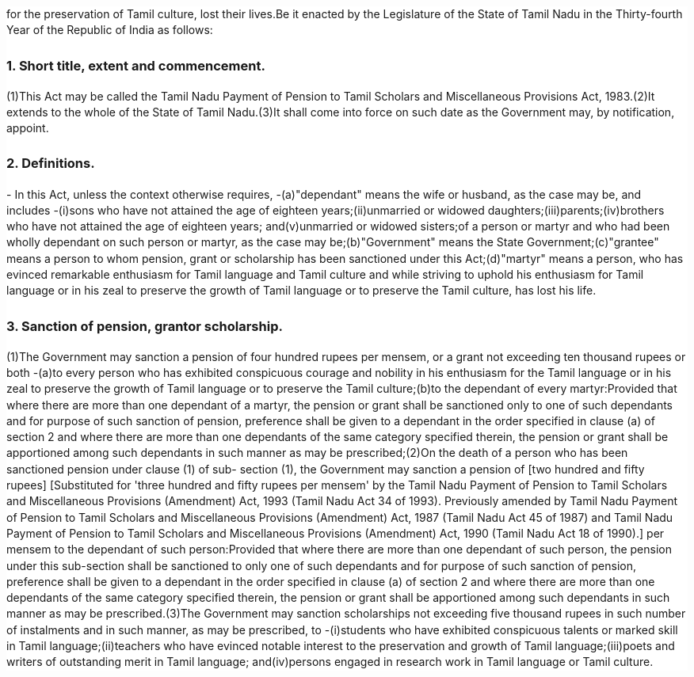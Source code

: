 for the preservation of Tamil culture, lost their lives.Be it enacted by the
Legislature of the State of Tamil Nadu in the Thirty-fourth Year of the
Republic of India as follows:

### 1. Short title, extent and commencement.

(1)This Act may be called the Tamil Nadu Payment of Pension to Tamil Scholars
and Miscellaneous Provisions Act, 1983.(2)It extends to the whole of the State
of Tamil Nadu.(3)It shall come into force on such date as the Government may,
by notification, appoint.

### 2. Definitions.

\- In this Act, unless the context otherwise requires, -(a)"dependant" means
the wife or husband, as the case may be, and includes -(i)sons who have not
attained the age of eighteen years;(ii)unmarried or widowed
daughters;(iii)parents;(iv)brothers who have not attained the age of eighteen
years; and(v)unmarried or widowed sisters;of a person or martyr and who had
been wholly dependant on such person or martyr, as the case may
be;(b)"Government" means the State Government;(c)"grantee" means a person to
whom pension, grant or scholarship has been sanctioned under this
Act;(d)"martyr" means a person, who has evinced remarkable enthusiasm for
Tamil language and Tamil culture and while striving to uphold his enthusiasm
for Tamil language or in his zeal to preserve the growth of Tamil language or
to preserve the Tamil culture, has lost his life.

### 3. Sanction of pension, grantor scholarship.

(1)The Government may sanction a pension of four hundred rupees per mensem, or
a grant not exceeding ten thousand rupees or both -(a)to every person who has
exhibited conspicuous courage and nobility in his enthusiasm for the Tamil
language or in his zeal to preserve the growth of Tamil language or to
preserve the Tamil culture;(b)to the dependant of every martyr:Provided that
where there are more than one dependant of a martyr, the pension or grant
shall be sanctioned only to one of such dependants and for purpose of such
sanction of pension, preference shall be given to a dependant in the order
specified in clause (a) of section 2 and where there are more than one
dependants of the same category specified therein, the pension or grant shall
be apportioned among such dependants in such manner as may be prescribed;(2)On
the death of a person who has been sanctioned pension under clause (1) of sub-
section (1), the Government may sanction a pension of [two hundred and fifty
rupees] [Substituted for 'three hundred and fifty rupees per mensem' by the
Tamil Nadu Payment of Pension to Tamil Scholars and Miscellaneous Provisions
(Amendment) Act, 1993 (Tamil Nadu Act 34 of 1993). Previously amended by Tamil
Nadu Payment of Pension to Tamil Scholars and Miscellaneous Provisions
(Amendment) Act, 1987 (Tamil Nadu Act 45 of 1987) and Tamil Nadu Payment of
Pension to Tamil Scholars and Miscellaneous Provisions (Amendment) Act, 1990
(Tamil Nadu Act 18 of 1990).] per mensem to the dependant of such
person:Provided that where there are more than one dependant of such person,
the pension under this sub-section shall be sanctioned to only one of such
dependants and for purpose of such sanction of pension, preference shall be
given to a dependant in the order specified in clause (a) of section 2 and
where there are more than one dependants of the same category specified
therein, the pension or grant shall be apportioned among such dependants in
such manner as may be prescribed.(3)The Government may sanction scholarships
not exceeding five thousand rupees in such number of instalments and in such
manner, as may be prescribed, to -(i)students who have exhibited conspicuous
talents or marked skill in Tamil language;(ii)teachers who have evinced
notable interest to the preservation and growth of Tamil language;(iii)poets
and writers of outstanding merit in Tamil language; and(iv)persons engaged in
research work in Tamil language or Tamil culture.
